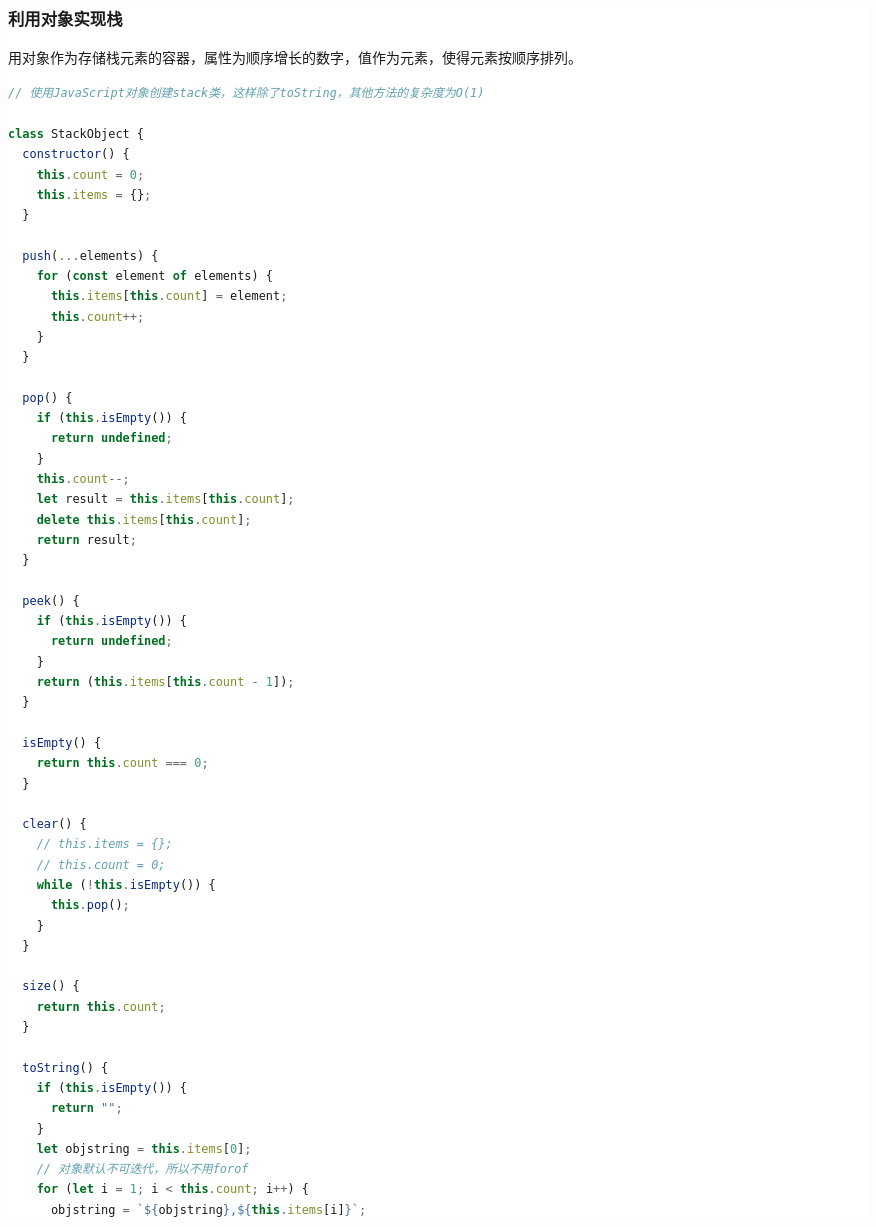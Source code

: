 ```js
```



### 利用对象实现栈

用对象作为存储栈元素的容器，属性为顺序增长的数字，值作为元素，使得元素按顺序排列。

```js
// 使用JavaScript对象创建stack类，这样除了toString，其他方法的复杂度为O(1)

class StackObject {
  constructor() {
    this.count = 0;
    this.items = {};
  }

  push(...elements) {
    for (const element of elements) {
      this.items[this.count] = element;
      this.count++;
    }
  }

  pop() {
    if (this.isEmpty()) {
      return undefined;
    }
    this.count--;
    let result = this.items[this.count];
    delete this.items[this.count];
    return result;
  }

  peek() {
    if (this.isEmpty()) {
      return undefined;
    }
    return (this.items[this.count - 1]);
  }

  isEmpty() {
    return this.count === 0;
  }

  clear() {
    // this.items = {};
    // this.count = 0;
    while (!this.isEmpty()) {
      this.pop();
    }
  }

  size() {
    return this.count;
  }

  toString() {
    if (this.isEmpty()) {
      return "";
    }
    let objstring = this.items[0];
    // 对象默认不可迭代，所以不用forof
    for (let i = 1; i < this.count; i++) {
      objstring = `${objstring},${this.items[i]}`;
```

[^注：]: 有些完全二叉树用数组表示时，不使用第一个位置0，而是从位置1开始。此时对于给定index的节点，它的左子节点是2*index，右子节点是2*index+1，父节点是Math.floor(index/2)
[归并排序时间复杂度]: https://blog.csdn.net/crookshanks_/article/details/95355840